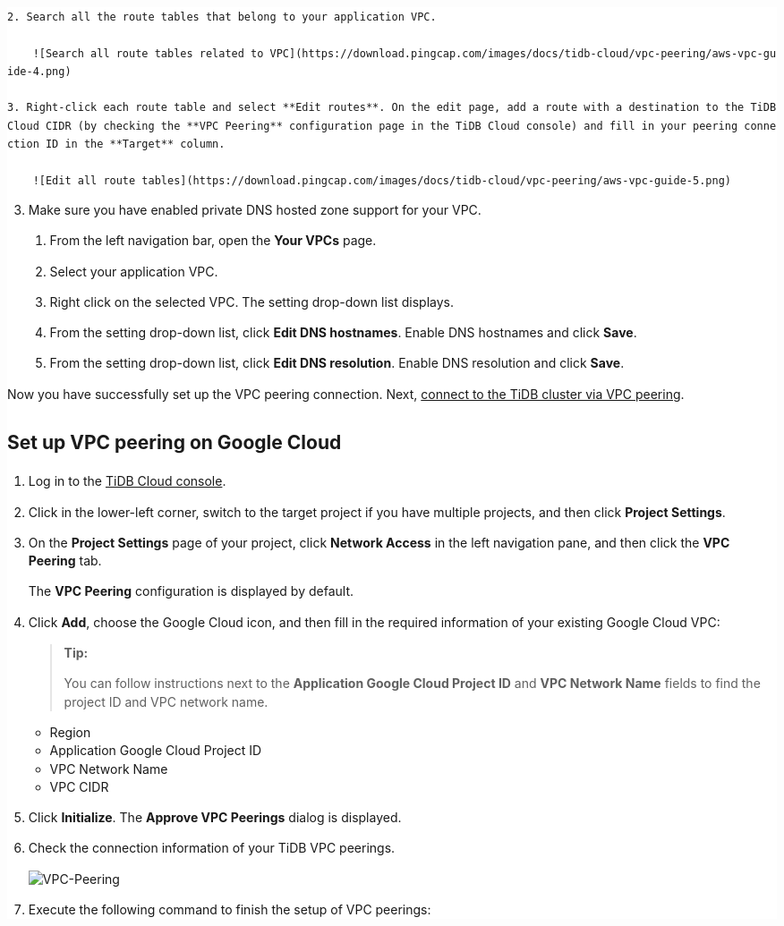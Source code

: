     2. Search all the route tables that belong to your application VPC.

        ![Search all route tables related to VPC](https://download.pingcap.com/images/docs/tidb-cloud/vpc-peering/aws-vpc-guide-4.png)

    3. Right-click each route table and select **Edit routes**. On the edit page, add a route with a destination to the TiDB Cloud CIDR (by checking the **VPC Peering** configuration page in the TiDB Cloud console) and fill in your peering connection ID in the **Target** column.

        ![Edit all route tables](https://download.pingcap.com/images/docs/tidb-cloud/vpc-peering/aws-vpc-guide-5.png)

3. Make sure you have enabled private DNS hosted zone support for your VPC.

    1. From the left navigation bar, open the **Your VPCs** page.

    2. Select your application VPC.

    3. Right click on the selected VPC. The setting drop-down list displays.

    4. From the setting drop-down list, click **Edit DNS hostnames**. Enable DNS hostnames and click **Save**.

    5. From the setting drop-down list, click **Edit DNS resolution**. Enable DNS resolution and click **Save**.

Now you have successfully set up the VPC peering connection. Next, [connect to the TiDB cluster via VPC peering](#connect-to-the-tidb-cluster).

## Set up VPC peering on Google Cloud

1. Log in to the [TiDB Cloud console](https://tidbcloud.com).
2. Click <MDSvgIcon name="icon-left-projects" /> in the lower-left corner, switch to the target project if you have multiple projects, and then click **Project Settings**.
3. On the **Project Settings** page of your project, click **Network Access** in the left navigation pane, and then click the **VPC Peering** tab.

    The **VPC Peering** configuration is displayed by default.

4. Click **Add**, choose the Google Cloud icon, and then fill in the required information of your existing Google Cloud VPC:

    > **Tip:**
    >
    > You can follow instructions next to the **Application Google Cloud Project ID** and **VPC Network Name** fields to find the project ID and VPC network name.

    - Region
    - Application Google Cloud Project ID
    - VPC Network Name
    - VPC CIDR

5. Click **Initialize**. The **Approve VPC Peerings** dialog is displayed.

6. Check the connection information of your TiDB VPC peerings.

    ![VPC-Peering](https://download.pingcap.com/images/docs/tidb-cloud/VPC-Peering3.png)

7. Execute the following command to finish the setup of VPC peerings:
